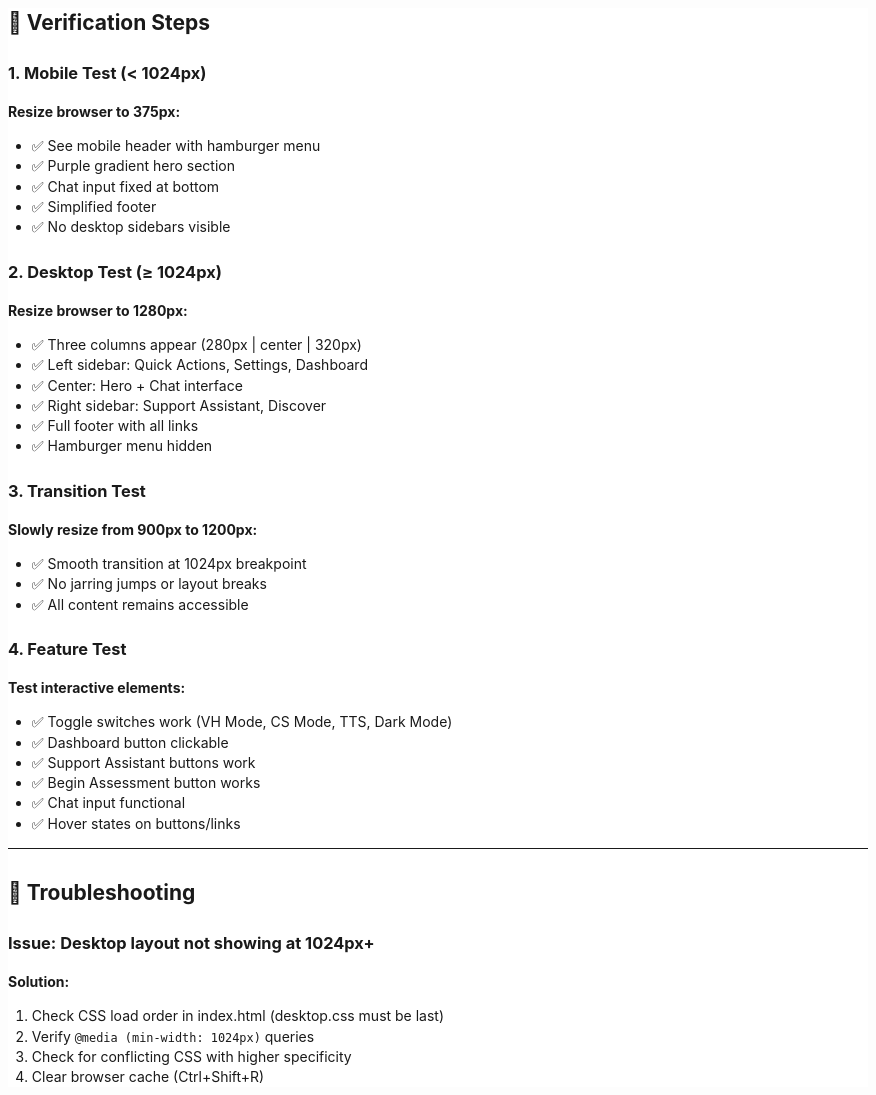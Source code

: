 
## 🧪 Verification Steps

### 1. Mobile Test (< 1024px)

**Resize browser to 375px:**
- ✅ See mobile header with hamburger menu
- ✅ Purple gradient hero section
- ✅ Chat input fixed at bottom
- ✅ Simplified footer
- ✅ No desktop sidebars visible

### 2. Desktop Test (≥ 1024px)

**Resize browser to 1280px:**
- ✅ Three columns appear (280px | center | 320px)
- ✅ Left sidebar: Quick Actions, Settings, Dashboard
- ✅ Center: Hero + Chat interface
- ✅ Right sidebar: Support Assistant, Discover
- ✅ Full footer with all links
- ✅ Hamburger menu hidden

### 3. Transition Test

**Slowly resize from 900px to 1200px:**
- ✅ Smooth transition at 1024px breakpoint
- ✅ No jarring jumps or layout breaks
- ✅ All content remains accessible

### 4. Feature Test

**Test interactive elements:**
- ✅ Toggle switches work (VH Mode, CS Mode, TTS, Dark Mode)
- ✅ Dashboard button clickable
- ✅ Support Assistant buttons work
- ✅ Begin Assessment button works
- ✅ Chat input functional
- ✅ Hover states on buttons/links

---

## 🐛 Troubleshooting

### Issue: Desktop layout not showing at 1024px+

**Solution:**
1. Check CSS load order in index.html (desktop.css must be last)
2. Verify `@media (min-width: 1024px)` queries
3. Check for conflicting CSS with higher specificity
4. Clear browser cache (Ctrl+Shift+R)
